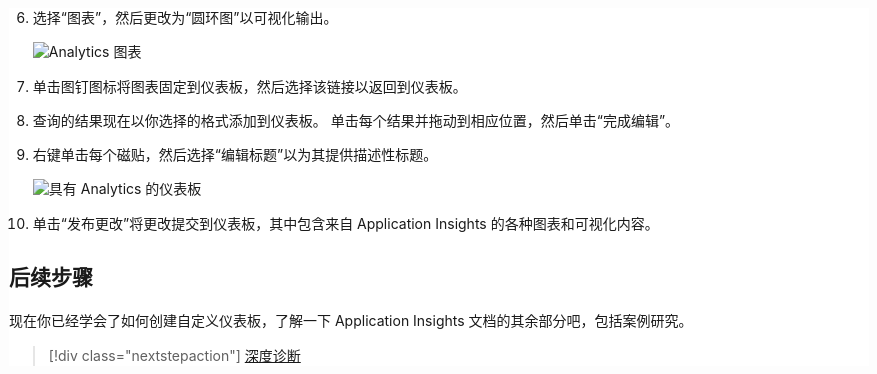 6. 选择“图表”，然后更改为“圆环图”以可视化输出。

    ![Analytics 图表](media/app-insights-tutorial-dashboards/analytics-chart.png)

6. 单击图钉图标将图表固定到仪表板，然后选择该链接以返回到仪表板。
4. 查询的结果现在以你选择的格式添加到仪表板。  单击每个结果并拖动到相应位置，然后单击“完成编辑”。
5. 右键单击每个磁贴，然后选择“编辑标题”以为其提供描述性标题。

    ![具有 Analytics 的仪表板](media/app-insights-tutorial-dashboards/dashboard-05.png)

5. 单击“发布更改”将更改提交到仪表板，其中包含来自 Application Insights 的各种图表和可视化内容。


## <a name="next-steps"></a>后续步骤
现在你已经学会了如何创建自定义仪表板，了解一下 Application Insights 文档的其余部分吧，包括案例研究。

> [!div class="nextstepaction"]
> [深度诊断](app-insights-devops.md)
